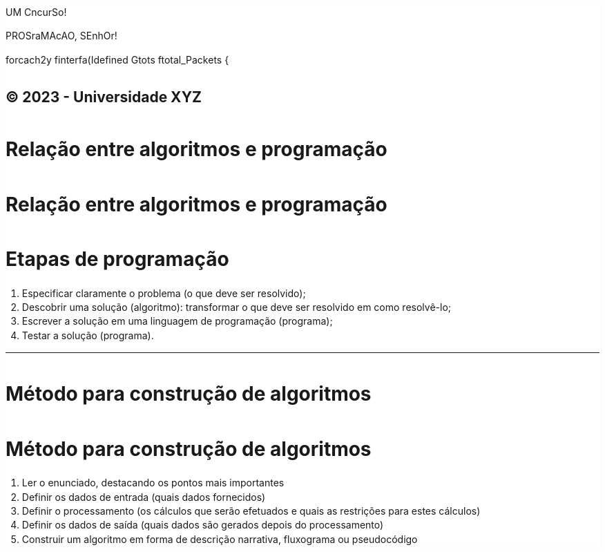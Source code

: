 UM CncurSo!

PROSraMAcAO, SEnhOr!

forcach2y finterfa(Idefined Gtots ftotal_Packets {

© 2023 - Universidade XYZ
---
#

# Relação entre algoritmos e programação

# Relação entre algoritmos e programação

# Etapas de programação

1. Especificar claramente o problema (o que deve ser resolvido);
2. Descobrir uma solução (algoritmo): transformar o que deve ser resolvido em como resolvê-lo;
3. Escrever a solução em uma linguagem de programação (programa);
4. Testar a solução (programa).
---
#

# Método para construção de algoritmos

# Método para construção de algoritmos

1. Ler o enunciado, destacando os pontos mais importantes
2. Definir os dados de entrada (quais dados fornecidos)
3. Definir o processamento (os cálculos que serão efetuados e quais as restrições para estes cálculos)
4. Definir os dados de saída (quais dados são gerados depois do processamento)
5. Construir um algoritmo em forma de descrição narrativa, fluxograma ou pseudocódigo